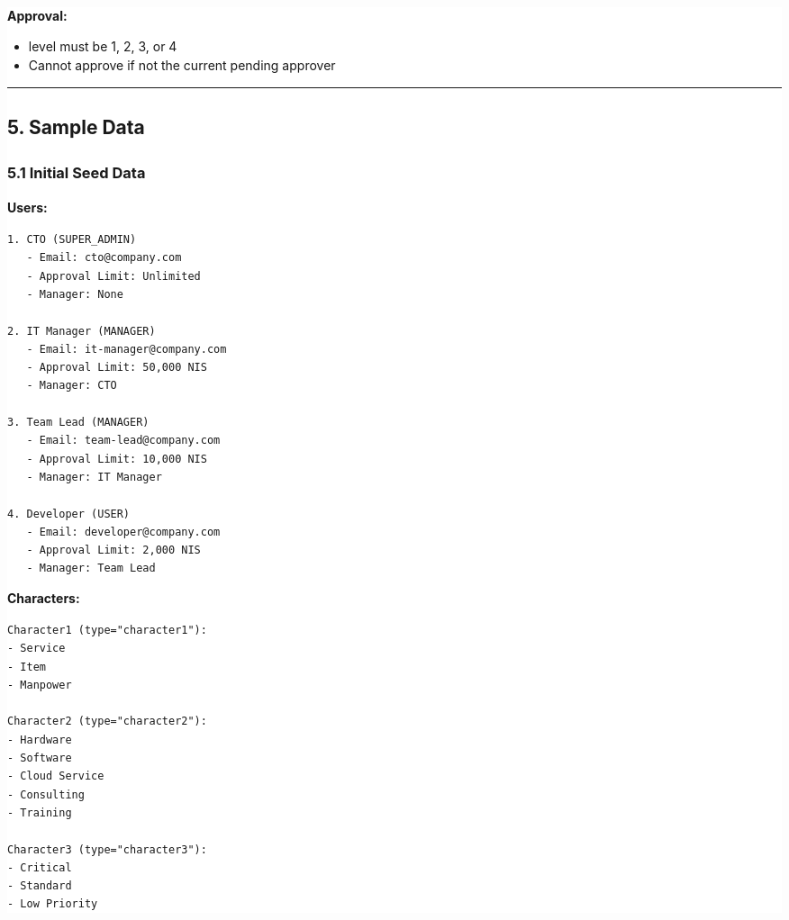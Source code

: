 **Approval:**
- level must be 1, 2, 3, or 4
- Cannot approve if not the current pending approver

---

## 5. Sample Data

### 5.1 Initial Seed Data

**Users:**
```
1. CTO (SUPER_ADMIN)
   - Email: cto@company.com
   - Approval Limit: Unlimited
   - Manager: None

2. IT Manager (MANAGER)
   - Email: it-manager@company.com
   - Approval Limit: 50,000 NIS
   - Manager: CTO

3. Team Lead (MANAGER)
   - Email: team-lead@company.com
   - Approval Limit: 10,000 NIS
   - Manager: IT Manager

4. Developer (USER)
   - Email: developer@company.com
   - Approval Limit: 2,000 NIS
   - Manager: Team Lead
```

**Characters:**
```
Character1 (type="character1"):
- Service
- Item
- Manpower

Character2 (type="character2"):
- Hardware
- Software
- Cloud Service
- Consulting
- Training

Character3 (type="character3"):
- Critical
- Standard
- Low Priority
```
